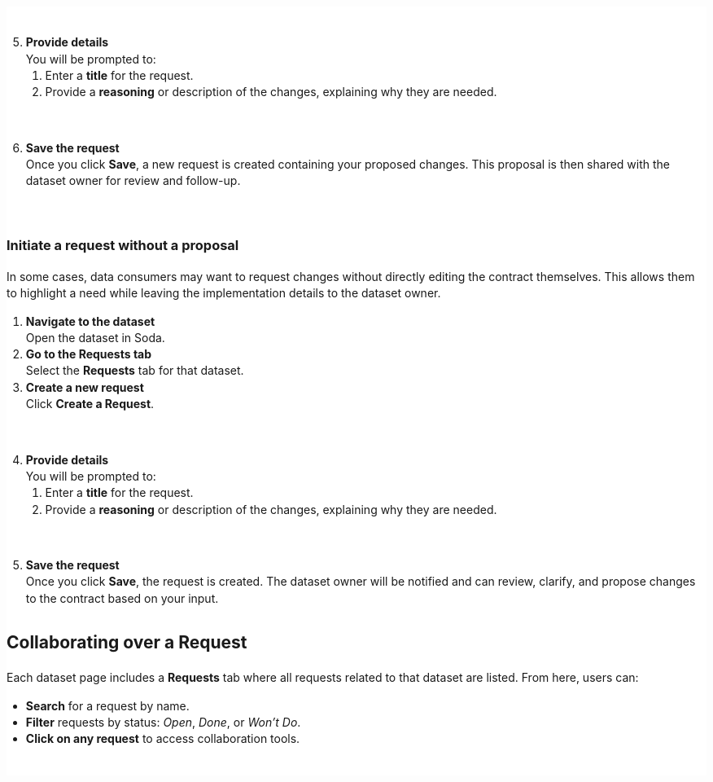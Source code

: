<figure><img src="../.gitbook/assets/Screenshot 2025-08-20 at 10.07.25 AM.png" alt=""><figcaption></figcaption></figure>

5. **Provide details**\
   You will be prompted to:
   1. Enter a **title** for the request.
   2. Provide a **reasoning** or description of the changes, explaining why they are needed.

<figure><img src="../.gitbook/assets/Screenshot 2025-08-20 at 10.09.31 AM.png" alt=""><figcaption></figcaption></figure>

6. **Save the request**\
   Once you click **Save**, a new request is created containing your proposed changes. This proposal is then shared with the dataset owner for review and follow-up.

<figure><img src="../.gitbook/assets/Screenshot 2025-08-20 at 10.13.20 AM.png" alt=""><figcaption></figcaption></figure>

### Initiate a request without a proposal&#x20;

In some cases, data consumers may want to request changes without directly editing the contract themselves. This allows them to highlight a need while leaving the implementation details to the dataset owner.

1. **Navigate to the dataset**\
   Open the dataset in Soda.
2. **Go to the Requests tab**\
   Select the **Requests** tab for that dataset.
3. **Create a new request**\
   Click **Create a Request**.

<figure><img src="../.gitbook/assets/Screenshot 2025-08-20 at 10.18.33 AM.png" alt=""><figcaption></figcaption></figure>

4. **Provide details**\
   You will be prompted to:
   1. Enter a **title** for the request.
   2. Provide a **reasoning** or description of the changes, explaining why they are needed.

<figure><img src="../.gitbook/assets/Screenshot 2025-08-20 at 10.20.09 AM (1).png" alt=""><figcaption></figcaption></figure>

5. **Save the request**\
   Once you click **Save**, the request is created. The dataset owner will be notified and can review, clarify, and propose changes to the contract based on your input.



## Collaborating over a Request

Each dataset page includes a **Requests** tab where all requests related to that dataset are listed. From here, users can:

* **Search** for a request by name.
* **Filter** requests by status: _Open_, _Done_, or _Won’t Do_.
* **Click on any request** to access collaboration tools.

<figure><img src="../.gitbook/assets/Screenshot 2025-08-20 at 10.31.53 AM.png" alt=""><figcaption></figcaption></figure>
